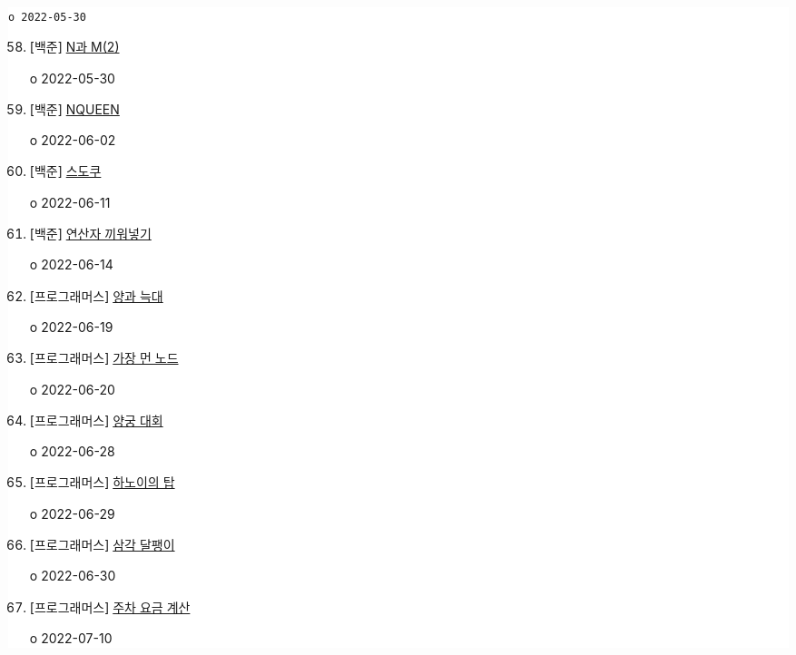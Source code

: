     o 2022-05-30
58. [백준] [N과 M(2)](https://www.acmicpc.net/problem/15650)

    o 2022-05-30
59. [백준] [NQUEEN](https://www.acmicpc.net/problem/9663)

    o 2022-06-02
60. [백준] [스도쿠](https://www.acmicpc.net/problem/2580)

    o 2022-06-11
61. [백준] [연산자 끼워넣기](https://www.acmicpc.net/problem/14888)

    o 2022-06-14
62. [프로그래머스] [양과 늑대](https://programmers.co.kr/learn/courses/30/lessons/92343)

    o 2022-06-19
63. [프로그래머스] [가장 먼 노드](https://programmers.co.kr/learn/courses/30/lessons/49189)

    o 2022-06-20
64. [프로그래머스] [양궁 대회](https://programmers.co.kr/learn/courses/30/lessons/92342?language=python3)

    o 2022-06-28
65. [프로그래머스] [하노이의 탑](https://programmers.co.kr/learn/courses/30/lessons/12946?language=python3)

    o 2022-06-29
66. [프로그래머스] [삼각 달팽이](https://programmers.co.kr/learn/courses/30/lessons/68645?language=python3)

    o 2022-06-30
67. [프로그래머스] [주차 요금 계산](https://school.programmers.co.kr/learn/courses/30/lessons/92341?language=python3)

    o 2022-07-10
